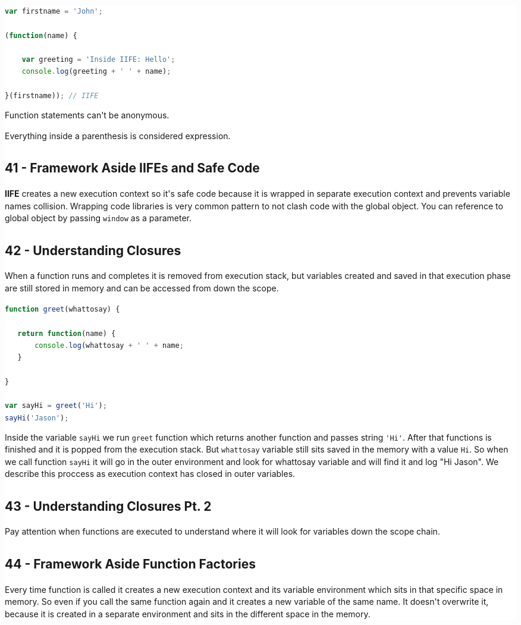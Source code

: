 ```javascript
var firstname = 'John';

(function(name) {
    
    var greeting = 'Inside IIFE: Hello';
    console.log(greeting + ' ' + name);
    
}(firstname)); // IIFE
```

Function statements can't be anonymous.

Everything inside a parenthesis is considered expression.

## 41 - Framework Aside IIFEs and Safe Code
**IIFE** creates a new execution context so it's safe code because it is wrapped in separate execution context and prevents variable names collision.
Wrapping code libraries is very common pattern to not clash code with the global object.
You can reference to global object by passing `window` as a parameter.

## 42 - Understanding Closures
When a function runs and completes it is removed from execution stack, but variables created and saved in that execution phase are still stored in memory and can be accessed from down the scope.

```javascript
function greet(whattosay) {

   return function(name) {
	   console.log(whattosay + ' ' + name;
   }
	
}

var sayHi = greet('Hi');
sayHi('Jason');
```

Inside the variable `sayHi` we run `greet` function which returns another function and passes string `'Hi'`. After that functions is finished and it is popped from the execution stack. But `whattosay` variable still sits saved in the memory with a value `Hi`. So when we call function `sayHi` it will go in the outer environment and look for whattosay variable and will find it and log "Hi Jason".
We describe this proccess as execution context has closed in outer variables.

## 43 - Understanding Closures Pt. 2
Pay attention when functions are executed to understand where it will look for variables down the scope chain.

## 44 - Framework Aside Function Factories
Every time function is called it creates a new execution context and its variable environment which sits in that specific space in memory. So even if you call the same function again and it creates a new variable of the same name. It doesn't overwrite it, because it is created in a separate environment and sits in the different space in the memory.
